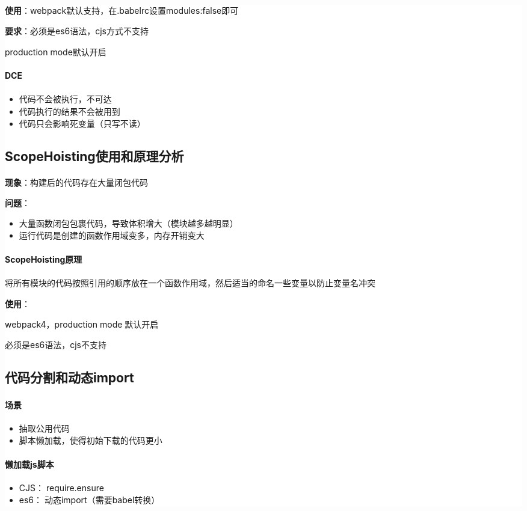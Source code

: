 

**使用**：webpack默认支持，在.babelrc设置modules:false即可

**要求**：必须是es6语法，cjs方式不支持



production mode默认开启



#### DCE

- 代码不会被执行，不可达
- 代码执行的结果不会被用到
- 代码只会影响死变量（只写不读）





## ScopeHoisting使用和原理分析

**现象**：构建后的代码存在大量闭包代码

**问题**：

- 大量函数闭包包裹代码，导致体积增大（模块越多越明显）
- 运行代码是创建的函数作用域变多，内存开销变大



#### ScopeHoisting原理

将所有模块的代码按照引用的顺序放在一个函数作用域，然后适当的命名一些变量以防止变量名冲突





**使用**：

webpack4，production mode 默认开启

必须是es6语法，cjs不支持







## 代码分割和动态import

#### 场景

- 抽取公用代码
- 脚本懒加载，使得初始下载的代码更小





#### 懒加载js脚本

- CJS： require.ensure
- es6： 动态import（需要babel转换）
